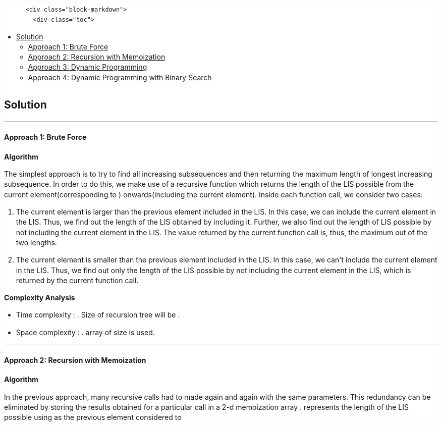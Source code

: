 <div class="article-body">
        
          <div class="block-markdown">
            <div class="toc">
<ul>
<li><a href="#solution">Solution</a><ul>
<li><a href="#approach-1-brute-force">Approach 1: Brute Force</a></li>
<li><a href="#approach-2-recursion-with-memoization">Approach 2: Recursion with Memoization</a></li>
<li><a href="#approach-3-dynamic-programming">Approach 3: Dynamic Programming</a></li>
<li><a href="#approach-4-dynamic-programming-with-binary-search">Approach 4: Dynamic Programming with Binary Search</a></li>
</ul>
</li>
</ul>
</div>
<h2 id="solution">Solution</h2>
<hr>
<h4 id="approach-1-brute-force">Approach 1: Brute Force</h4>
<p><strong>Algorithm</strong></p>
<p>The simplest approach is to try to find all increasing subsequences and then returning the maximum length of longest increasing subsequence. In order to
do this, we make use of a recursive function <script type="math/tex; mode=display">\text{lengthofLIS}</script> which returns the length of the LIS possible from the current element(corresponding to <script type="math/tex; mode=display">curpos</script>)
 onwards(including the current element). Inside each function call, we consider two cases:</p>
<ol>
<li>
<p>The current element is larger than the previous element included in the LIS. In this case, we can include the current element in the LIS. Thus, we find out the
length of the LIS obtained by including it. Further, we also find out the length of LIS possible by not including the current element in the LIS. The value returned
by the current function call is, thus, the maximum out of the two lengths.</p>
</li>
<li>
<p>The current element is smaller than the previous element included in the LIS. In this case, we can't include the current element in the LIS. Thus, we find out only
the length of the LIS possible by not including the current element in the LIS, which is returned by the current function call.</p>
</li>
</ol>
<iframe src="https://leetcode.com/playground/UoMzWLi7/shared" frameborder="0" width="100%" height="361" name="UoMzWLi7"></iframe>

<p><strong>Complexity Analysis</strong></p>
<ul>
<li>
<p>Time complexity : <script type="math/tex; mode=display">O(2^n)</script>. Size of recursion tree will be <script type="math/tex; mode=display">2^n</script>.</p>
</li>
<li>
<p>Space complexity : <script type="math/tex; mode=display">O(n^2)</script>. <script type="math/tex; mode=display">memo</script> array of size <script type="math/tex; mode=display">n * n</script> is used.</p>
</li>
</ul>
<hr>
<h4 id="approach-2-recursion-with-memoization">Approach 2: Recursion with Memoization</h4>
<p><strong>Algorithm</strong></p>
<p>In the previous approach, many recursive calls had to made again and again with the same parameters. This redundancy can be eliminated by storing the results obtained for
a particular call in a 2-d memoization array <script type="math/tex; mode=display">memo</script>. <script type="math/tex; mode=display">memo[i][j]</script> represents the length of the LIS possible using <script type="math/tex; mode=display">nums[i]</script> as the previous element considered to